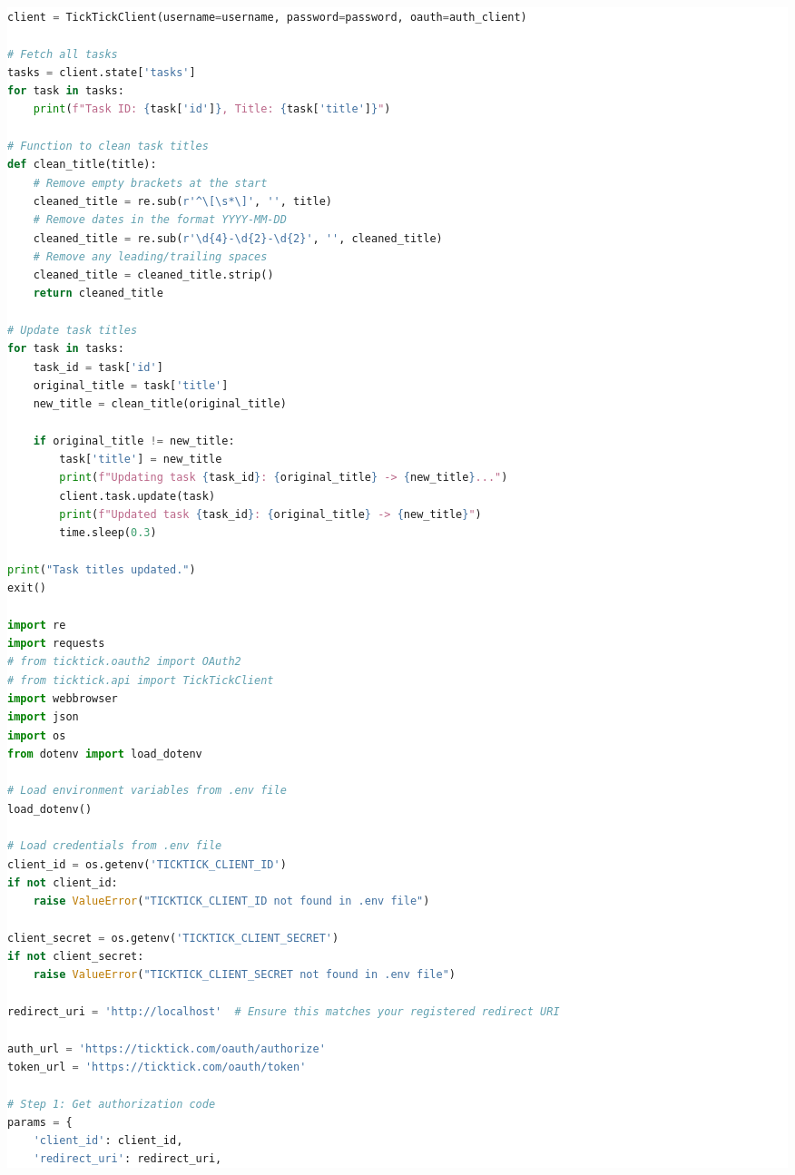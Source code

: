 ```python
client = TickTickClient(username=username, password=password, oauth=auth_client)

# Fetch all tasks
tasks = client.state['tasks']
for task in tasks:
    print(f"Task ID: {task['id']}, Title: {task['title']}")

# Function to clean task titles
def clean_title(title):
    # Remove empty brackets at the start
    cleaned_title = re.sub(r'^\[\s*\]', '', title)
    # Remove dates in the format YYYY-MM-DD
    cleaned_title = re.sub(r'\d{4}-\d{2}-\d{2}', '', cleaned_title)
    # Remove any leading/trailing spaces
    cleaned_title = cleaned_title.strip()
    return cleaned_title

# Update task titles
for task in tasks:
    task_id = task['id']
    original_title = task['title']
    new_title = clean_title(original_title)

    if original_title != new_title:
        task['title'] = new_title
        print(f"Updating task {task_id}: {original_title} -> {new_title}...")
        client.task.update(task)
        print(f"Updated task {task_id}: {original_title} -> {new_title}")
        time.sleep(0.3)

print("Task titles updated.")
exit()

import re
import requests
# from ticktick.oauth2 import OAuth2
# from ticktick.api import TickTickClient
import webbrowser
import json
import os
from dotenv import load_dotenv

# Load environment variables from .env file
load_dotenv()

# Load credentials from .env file
client_id = os.getenv('TICKTICK_CLIENT_ID')
if not client_id:
    raise ValueError("TICKTICK_CLIENT_ID not found in .env file")

client_secret = os.getenv('TICKTICK_CLIENT_SECRET') 
if not client_secret:
    raise ValueError("TICKTICK_CLIENT_SECRET not found in .env file")

redirect_uri = 'http://localhost'  # Ensure this matches your registered redirect URI

auth_url = 'https://ticktick.com/oauth/authorize'
token_url = 'https://ticktick.com/oauth/token'

# Step 1: Get authorization code
params = {
    'client_id': client_id,
    'redirect_uri': redirect_uri,
```